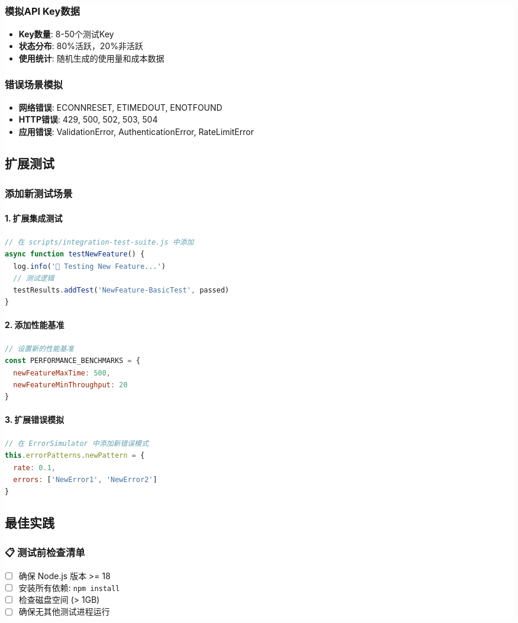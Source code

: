 ### 模拟API Key数据  
- **Key数量**: 8-50个测试Key
- **状态分布**: 80%活跃，20%非活跃
- **使用统计**: 随机生成的使用量和成本数据

### 错误场景模拟
- **网络错误**: ECONNRESET, ETIMEDOUT, ENOTFOUND
- **HTTP错误**: 429, 500, 502, 503, 504
- **应用错误**: ValidationError, AuthenticationError, RateLimitError

## 扩展测试

### 添加新测试场景

#### 1. 扩展集成测试
```javascript
// 在 scripts/integration-test-suite.js 中添加
async function testNewFeature() {
  log.info('🔧 Testing New Feature...')
  // 测试逻辑
  testResults.addTest('NewFeature-BasicTest', passed)
}
```

#### 2. 添加性能基准
```javascript
// 设置新的性能基准
const PERFORMANCE_BENCHMARKS = {
  newFeatureMaxTime: 500,
  newFeatureMinThroughput: 20
}
```

#### 3. 扩展错误模拟
```javascript
// 在 ErrorSimulator 中添加新错误模式
this.errorPatterns.newPattern = {
  rate: 0.1,
  errors: ['NewError1', 'NewError2']
}
```

## 最佳实践

### 📋 测试前检查清单
- [ ] 确保 Node.js 版本 >= 18
- [ ] 安装所有依赖: `npm install`
- [ ] 检查磁盘空间 (> 1GB)
- [ ] 确保无其他测试进程运行
